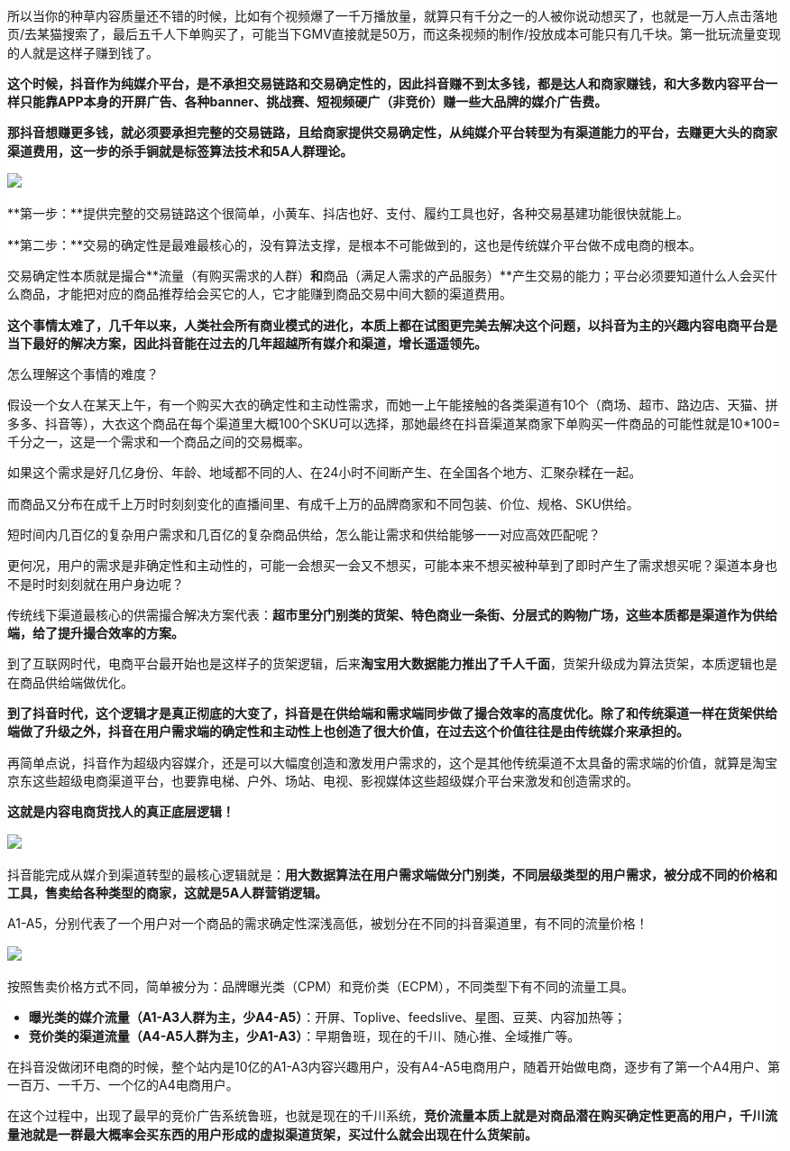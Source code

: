 所以当你的种草内容质量还不错的时候，比如有个视频爆了一千万播放量，就算只有千分之一的人被你说动想买了，也就是一万人点击落地页/去某猫搜索了，最后五千人下单购买了，可能当下GMV直接就是50万，而这条视频的制作/投放成本可能只有几千块。第一批玩流量变现的人就是这样子赚到钱了。

**这个时候，抖音作为纯媒介平台，是不承担交易链路和交易确定性的，因此抖音赚不到太多钱，都是达人和商家赚钱，和大多数内容平台一样只能靠APP本身的开屏广告、各种banner、挑战赛、短视频硬广（非竞价）赚一些大品牌的媒介广告费。**

**那抖音想赚更多钱，就必须要承担完整的交易链路，且给商家提供交易确定性，从纯媒介平台转型为有渠道能力的平台，去赚更大头的商家渠道费用，这一步的杀手锏就是标签算法技术和5A人群理论。**

![](https://image.woshipm.com/wp-files/2024/05/eGNYYLSzzxps1ygHU0MC.png)

**第一步：**提供完整的交易链路这个很简单，小黄车、抖店也好、支付、履约工具也好，各种交易基建功能很快就能上。

**第二步：**交易的确定性是最难最核心的，没有算法支撑，是根本不可能做到的，这也是传统媒介平台做不成电商的根本。

交易确定性本质就是撮合**流量（有购买需求的人群）**和**商品（满足人需求的产品服务）**产生交易的能力；平台必须要知道什么人会买什么商品，才能把对应的商品推荐给会买它的人，它才能赚到商品交易中间大额的渠道费用。

**这个事情太难了，几千年以来，人类社会所有商业模式的进化，本质上都在试图更完美去解决这个问题，以抖音为主的兴趣内容电商平台是当下最好的解决方案，因此抖音能在过去的几年超越所有媒介和渠道，增长遥遥领先。**

怎么理解这个事情的难度？

假设一个女人在某天上午，有一个购买大衣的确定性和主动性需求，而她一上午能接触的各类渠道有10个（商场、超市、路边店、天猫、拼多多、抖音等），大衣这个商品在每个渠道里大概100个SKU可以选择，那她最终在抖音渠道某商家下单购买一件商品的可能性就是10\*100=千分之一，这是一个需求和一个商品之间的交易概率。

如果这个需求是好几亿身份、年龄、地域都不同的人、在24小时不间断产生、在全国各个地方、汇聚杂糅在一起。

而商品又分布在成千上万时时刻刻变化的直播间里、有成千上万的品牌商家和不同包装、价位、规格、SKU供给。

短时间内几百亿的复杂用户需求和几百亿的复杂商品供给，怎么能让需求和供给能够一一对应高效匹配呢？

更何况，用户的需求是非确定性和主动性的，可能一会想买一会又不想买，可能本来不想买被种草到了即时产生了需求想买呢？渠道本身也不是时时刻刻就在用户身边呢？

传统线下渠道最核心的供需撮合解决方案代表：**超市里分门别类的货架、特色商业一条街、分层式的购物广场，这些本质都是渠道作为供给端，给了提升撮合效率的方案。**

到了互联网时代，电商平台最开始也是这样子的货架逻辑，后来**淘宝用大数据能力推出了千人千面**，货架升级成为算法货架，本质逻辑也是在商品供给端做优化。

**到了抖音时代，这个逻辑才是真正彻底的大变了，抖音是在供给端和需求端同步做了撮合效率的高度优化。除了和传统渠道一样在货架供给端做了升级之外，抖音在用户需求端的确定性和主动性上也创造了很大价值，在过去这个价值往往是由传统媒介来承担的。**

再简单点说，抖音作为超级内容媒介，还是可以大幅度创造和激发用户需求的，这个是其他传统渠道不太具备的需求端的价值，就算是淘宝京东这些超级电商渠道平台，也要靠电梯、户外、场站、电视、影视媒体这些超级媒介平台来激发和创造需求的。

**这就是内容电商货找人的真正底层逻辑！**

![](https://image.woshipm.com/wp-files/2024/05/oY61ioTEovGlH1fMINpL.png)

抖音能完成从媒介到渠道转型的最核心逻辑就是：**用大数据算法在用户需求端做分门别类，不同层级类型的用户需求，被分成不同的价格和工具，售卖给各种类型的商家，这就是5A人群营销逻辑。**

A1-A5，分别代表了一个用户对一个商品的需求确定性深浅高低，被划分在不同的抖音渠道里，有不同的流量价格！

![](https://image.woshipm.com/wp-files/2024/05/udQMRKirDoglO231Q335.png)

按照售卖价格方式不同，简单被分为：品牌曝光类（CPM）和竞价类（ECPM），不同类型下有不同的流量工具。

*   **曝光类的媒介流量（A1-A3人群为主，少A4-A5）**：开屏、Toplive、feedslive、星图、豆荚、内容加热等；
*   **竞价类的渠道流量（A4-A5人群为主，少A1-A3）**：早期鲁班，现在的千川、随心推、全域推广等。

在抖音没做闭环电商的时候，整个站内是10亿的A1-A3内容兴趣用户，没有A4-A5电商用户，随着开始做电商，逐步有了第一个A4用户、第一百万、一千万、一个亿的A4电商用户。

在这个过程中，出现了最早的竞价广告系统鲁班，也就是现在的千川系统，**竞价流量本质上就是对商品潜在购买确定性更高的用户，千川流量池就是一群最大概率会买东西的用户形成的虚拟渠道货架，买过什么就会出现在什么货架前。**
